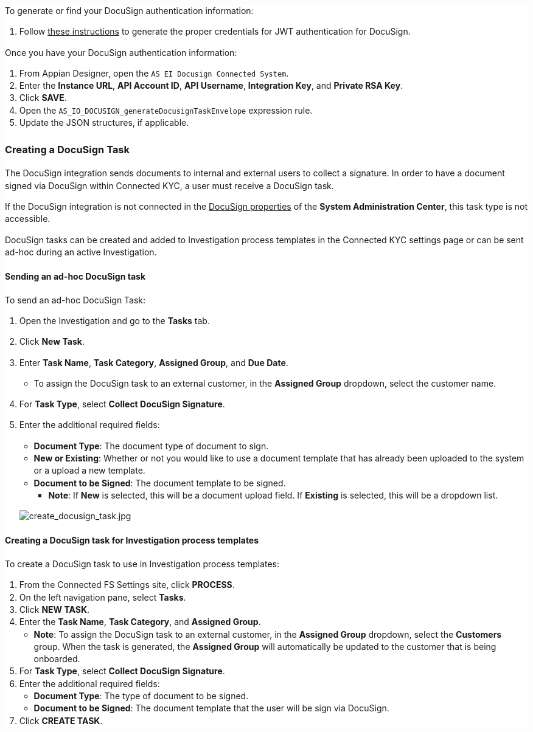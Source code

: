 To generate or find your DocuSign authentication information:

1.  Follow [these instructions](https://developers.docusign.com/platform/auth/jwt-get-token/) to generate the proper credentials for JWT authentication for DocuSign.

Once you have your DocuSign authentication information:

1.  From Appian Designer, open the `AS EI Docusign Connected System`.
2.  Enter the **Instance URL**, **API Account ID**, **API Username**, **Integration Key**, and **Private RSA Key**.
3.  Click **SAVE**.
4.  Open the `AS_IO_DOCUSIGN_generateDocusignTaskEnvelope` expression rule.
5.  Update the JSON structures, if applicable.

### Creating a DocuSign Task

The DocuSign integration sends documents to internal and external users to collect a signature. In order to have a document signed via DocuSign within Connected KYC, a user must receive a DocuSign task.

If the DocuSign integration is not connected in the [DocuSign properties](#updating-docusign-properties) of the **System Administration Center**, this task type is not accessible.

DocuSign tasks can be created and added to Investigation process templates in the Connected KYC settings page or can be sent ad-hoc during an active Investigation.

#### Sending an ad-hoc DocuSign task

To send an ad-hoc DocuSign Task:

1.  Open the Investigation and go to the **Tasks** tab.
2.  Click **New Task**.
3.  Enter **Task Name**, **Task Category**, **Assigned Group**, and **Due Date**.
    -   To assign the DocuSign task to an external customer, in the **Assigned Group** dropdown, select the customer name.
4.  For **Task Type**, select **Collect DocuSign Signature**.
5.  Enter the additional required fields:

    -   **Document Type**: The document type of document to sign.
    -   **New or Existing**: Whether or not you would like to use a document template that has already been uploaded to the system or a upload a new template.
    -   **Document to be Signed**: The document template to be signed.
        -   **Note**: If **New** is selected, this will be a document upload field. If **Existing** is selected, this will be a dropdown list.

    ![create_docusign_task.jpg](images/create_docusign_task.jpg)

#### Creating a DocuSign task for Investigation process templates

To create a DocuSign task to use in Investigation process templates:

1.  From the Connected FS Settings site, click **PROCESS**.
2.  On the left navigation pane, select **Tasks**.
3.  Click **NEW TASK**.
4.  Enter the **Task Name**, **Task Category**, and **Assigned Group**.
    -   **Note**: To assign the DocuSign task to an external customer, in the **Assigned Group** dropdown, select the **Customers** group. When the task is generated, the **Assigned Group** will automatically be updated to the customer that is being onboarded.
5.  For **Task Type**, select **Collect DocuSign Signature**.
6.  Enter the additional required fields:
    -   **Document Type**: The type of document to be signed.
    -   **Document to be Signed**: The document template that the user will be sign via DocuSign.
7.  Click **CREATE TASK**.
